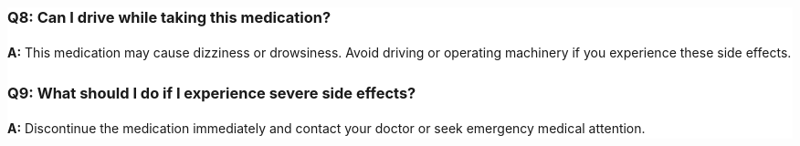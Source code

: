 ### **Q8: Can I drive while taking this medication?**

**A:** This medication may cause dizziness or drowsiness. Avoid driving or operating machinery if you experience these side effects.

### **Q9:  What should I do if I experience severe side effects?**

**A:** Discontinue the medication immediately and contact your doctor or seek emergency medical attention.
